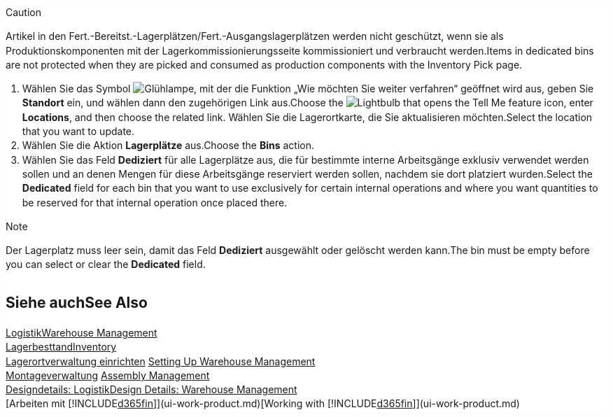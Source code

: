 > [!Caution]
> <span data-ttu-id="c45c6-191">Artikel in den Fert.-Bereitst.-Lagerplätzen/Fert.-Ausgangslagerplätzen werden nicht geschützt, wenn sie als Produktionskomponenten mit der Lagerkommissionierungsseite kommissioniert und verbraucht werden.</span><span class="sxs-lookup"><span data-stu-id="c45c6-191">Items in dedicated bins are not protected when they are picked and consumed as production components with the Inventory Pick page.</span></span>

1.  <span data-ttu-id="c45c6-192">Wählen Sie das Symbol ![Glühlampe, mit der die Funktion „Wie möchten Sie weiter verfahren“ geöffnet wird](media/ui-search/search_small.png "Wie möchten Sie weiter verfahren?") aus, geben Sie **Standort** ein, und wählen dann den zugehörigen Link aus.</span><span class="sxs-lookup"><span data-stu-id="c45c6-192">Choose the ![Lightbulb that opens the Tell Me feature](media/ui-search/search_small.png "Tell me what you want to do") icon, enter **Locations**, and then choose the related link.</span></span> <span data-ttu-id="c45c6-193">Wählen Sie die Lagerortkarte, die Sie aktualisieren möchten.</span><span class="sxs-lookup"><span data-stu-id="c45c6-193">Select the location that you want to update.</span></span>  
2.  <span data-ttu-id="c45c6-194">Wählen Sie die Aktion **Lagerplätze** aus.</span><span class="sxs-lookup"><span data-stu-id="c45c6-194">Choose the **Bins** action.</span></span>  
3.  <span data-ttu-id="c45c6-195">Wählen Sie das Feld **Dediziert** für alle Lagerplätze aus, die für bestimmte interne Arbeitsgänge exklusiv verwendet werden sollen und an denen Mengen für diese Arbeitsgänge reserviert werden sollen, nachdem sie dort platziert wurden.</span><span class="sxs-lookup"><span data-stu-id="c45c6-195">Select the **Dedicated** field for each bin that you want to use exclusively for certain internal operations and where you want quantities to be reserved for that internal operation once placed there.</span></span>  

> [!NOTE]  
>  <span data-ttu-id="c45c6-196">Der Lagerplatz muss leer sein, damit das Feld **Dediziert** ausgewählt oder gelöscht werden kann.</span><span class="sxs-lookup"><span data-stu-id="c45c6-196">The bin must be empty before you can select or clear the **Dedicated** field.</span></span>

## <a name="see-also"></a><span data-ttu-id="c45c6-197">Siehe auch</span><span class="sxs-lookup"><span data-stu-id="c45c6-197">See Also</span></span>  
[<span data-ttu-id="c45c6-198">Logistik</span><span class="sxs-lookup"><span data-stu-id="c45c6-198">Warehouse Management</span></span>](warehouse-manage-warehouse.md)  
[<span data-ttu-id="c45c6-199">Lagerbesttand</span><span class="sxs-lookup"><span data-stu-id="c45c6-199">Inventory</span></span>](inventory-manage-inventory.md)  
<span data-ttu-id="c45c6-200">[Lagerortverwaltung einrichten](warehouse-setup-warehouse.md)   </span><span class="sxs-lookup"><span data-stu-id="c45c6-200">[Setting Up Warehouse Management](warehouse-setup-warehouse.md)   </span></span>  
<span data-ttu-id="c45c6-201">[Montageverwaltung](assembly-assemble-items.md)  </span><span class="sxs-lookup"><span data-stu-id="c45c6-201">[Assembly Management](assembly-assemble-items.md)  </span></span>  
[<span data-ttu-id="c45c6-202">Designdetails: Logistik</span><span class="sxs-lookup"><span data-stu-id="c45c6-202">Design Details: Warehouse Management</span></span>](design-details-warehouse-management.md)  
<span data-ttu-id="c45c6-203">[Arbeiten mit [!INCLUDE[d365fin](includes/d365fin_md.md)]](ui-work-product.md)</span><span class="sxs-lookup"><span data-stu-id="c45c6-203">[Working with [!INCLUDE[d365fin](includes/d365fin_md.md)]](ui-work-product.md)</span></span>  
